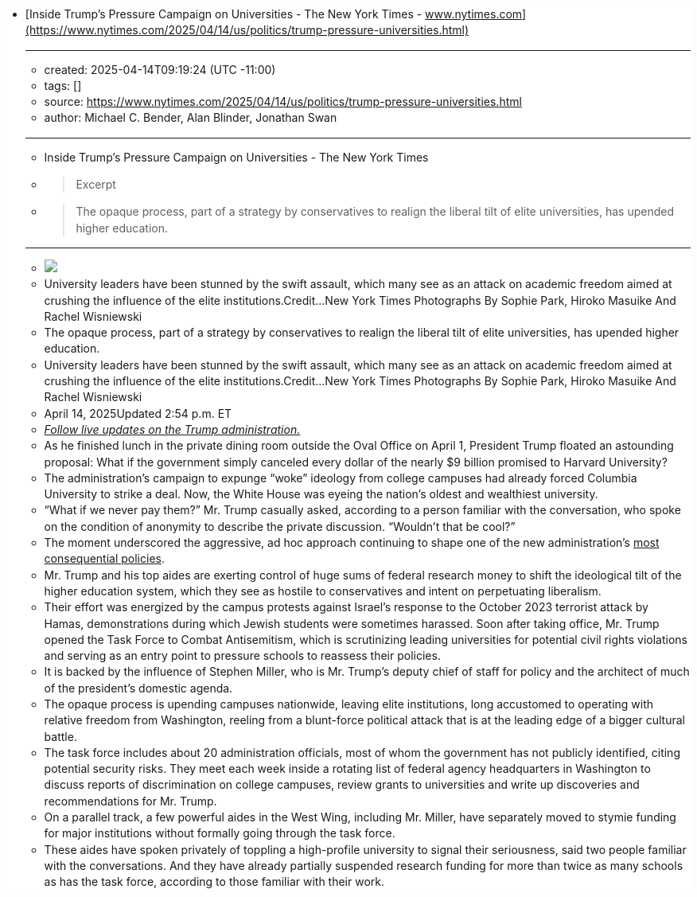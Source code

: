   - [Inside Trump’s Pressure Campaign on Universities - The New York Times - www.nytimes.com](https://www.nytimes.com/2025/04/14/us/politics/trump-pressure-universities.html)
    - ---
    - created: 2025-04-14T09:19:24 (UTC -11:00)
    - tags: []
    - source: https://www.nytimes.com/2025/04/14/us/politics/trump-pressure-universities.html
    - author: Michael C. Bender, Alan Blinder, Jonathan Swan
    - ---
    -  Inside Trump’s Pressure Campaign on Universities - The New York Times
    - >  Excerpt
    - > The opaque process, part of a strategy by conservatives to realign the liberal tilt of elite universities, has upended higher education.
    - ---
    - ![](https://static01.nyt.com/images/2025/04/10/multimedia/dc-trump-education-video-promo/dc-trump-education-promo-pzhj-superJumbo.jpg)
    - University leaders have been stunned by the swift assault, which many see as an attack on academic freedom aimed at crushing the influence of the elite institutions.Credit...New York Times Photographs By Sophie Park, Hiroko Masuike And Rachel Wisniewski
    - The opaque process, part of a strategy by conservatives to realign the liberal tilt of elite universities, has upended higher education.
    - University leaders have been stunned by the swift assault, which many see as an attack on academic freedom aimed at crushing the influence of the elite institutions.Credit...New York Times Photographs By Sophie Park, Hiroko Masuike And Rachel Wisniewski
    - April 14, 2025Updated 2:54 p.m. ET
    - [_Follow live updates on the Trump administration._](https://www.nytimes.com/live/2025/04/14/us/trump-news-tariffs)
    - As he finished lunch in the private dining room outside the Oval Office on April 1, President Trump floated an astounding proposal: What if the government simply canceled every dollar of the nearly $9 billion promised to Harvard University?
    - The administration’s campaign to expunge “woke” ideology from college campuses had already forced Columbia University to strike a deal. Now, the White House was eyeing the nation’s oldest and wealthiest university.
    - “What if we never pay them?” Mr. Trump casually asked, according to a person familiar with the conversation, who spoke on the condition of anonymity to describe the private discussion. “Wouldn’t that be cool?”
    - The moment underscored the aggressive, ad hoc approach continuing to shape one of the new administration’s [most consequential policies](https://www.nytimes.com/article/trump-university-college.html).
    - Mr. Trump and his top aides are exerting control of huge sums of federal research money to shift the ideological tilt of the higher education system, which they see as hostile to conservatives and intent on perpetuating liberalism.
    - Their effort was energized by the campus protests against Israel’s response to the October 2023 terrorist attack by Hamas, demonstrations during which Jewish students were sometimes harassed. Soon after taking office, Mr. Trump opened the Task Force to Combat Antisemitism, which is scrutinizing leading universities for potential civil rights violations and serving as an entry point to pressure schools to reassess their policies.
    - It is backed by the influence of Stephen Miller, who is Mr. Trump’s deputy chief of staff for policy and the architect of much of the president’s domestic agenda.
    - The opaque process is upending campuses nationwide, leaving elite institutions, long accustomed to operating with relative freedom from Washington, reeling from a blunt-force political attack that is at the leading edge of a bigger cultural battle.
    - The task force includes about 20 administration officials, most of whom the government has not publicly identified, citing potential security risks. They meet each week inside a rotating list of federal agency headquarters in Washington to discuss reports of discrimination on college campuses, review grants to universities and write up discoveries and recommendations for Mr. Trump.
    - On a parallel track, a few powerful aides in the West Wing, including Mr. Miller, have separately moved to stymie funding for major institutions without formally going through the task force.
    - These aides have spoken privately of toppling a high-profile university to signal their seriousness, said two people familiar with the conversations. And they have already partially suspended research funding for more than twice as many schools as has the task force, according to those familiar with their work.
